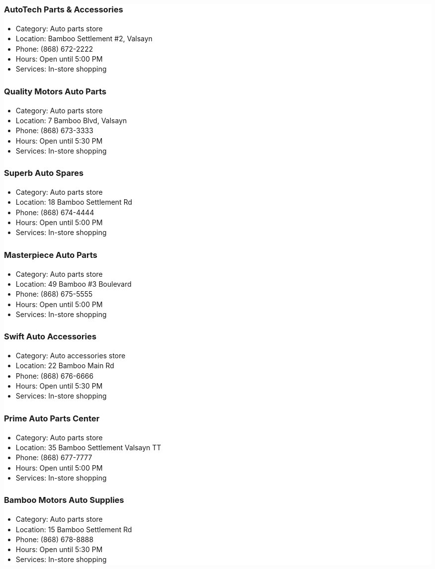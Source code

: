 ### AutoTech Parts & Accessories

- Category: Auto parts store
- Location: Bamboo Settlement #2, Valsayn
- Phone: (868) 672-2222
- Hours: Open until 5:00 PM
- Services: In-store shopping

### Quality Motors Auto Parts

- Category: Auto parts store
- Location: 7 Bamboo Blvd, Valsayn
- Phone: (868) 673-3333
- Hours: Open until 5:30 PM
- Services: In-store shopping

### Superb Auto Spares

- Category: Auto parts store
- Location: 18 Bamboo Settlement Rd
- Phone: (868) 674-4444
- Hours: Open until 5:00 PM
- Services: In-store shopping

### Masterpiece Auto Parts

- Category: Auto parts store
- Location: 49 Bamboo #3 Boulevard
- Phone: (868) 675-5555
- Hours: Open until 5:00 PM
- Services: In-store shopping

### Swift Auto Accessories

- Category: Auto accessories store
- Location: 22 Bamboo Main Rd
- Phone: (868) 676-6666
- Hours: Open until 5:30 PM
- Services: In-store shopping

### Prime Auto Parts Center

- Category: Auto parts store
- Location: 35 Bamboo Settlement Valsayn TT
- Phone: (868) 677-7777
- Hours: Open until 5:00 PM
- Services: In-store shopping

### Bamboo Motors Auto Supplies

- Category: Auto parts store
- Location: 15 Bamboo Settlement Rd
- Phone: (868) 678-8888
- Hours: Open until 5:30 PM
- Services: In-store shopping
